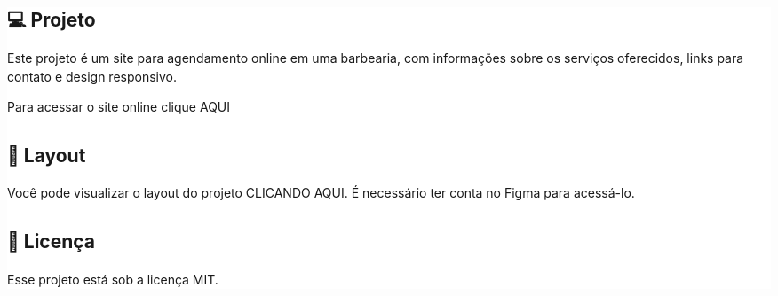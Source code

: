## 💻 Projeto

Este projeto é um site para agendamento online em uma barbearia, com informações sobre os serviços oferecidos, links para contato e design responsivo.

Para acessar o site online clique [AQUI](https://andremelchior.github.io/Code-Barber/)

## 🔖 Layout

Você pode visualizar o layout do projeto [CLICANDO AQUI](https://www.figma.com/file/6kiSdVqT1Dxs3uPgW2Psur/Landing-Page-Barber?type=design&node-id=0%3A1&mode=design&t=XxnkFp0h2WfED6Iu-1). É necessário ter conta no [Figma](https://figma.com) para acessá-lo.

## 📝 Licença

Esse projeto está sob a licença MIT.